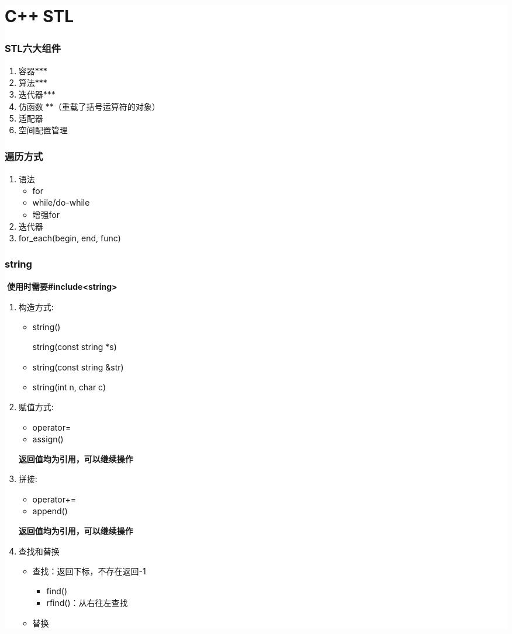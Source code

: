 # C++  STL

### STL六大组件

1. 容器***
2. 算法***
3. 迭代器***
4. 仿函数 **（重载了括号运算符的对象）
5. 适配器
6. 空间配置管理

### 遍历方式

1. 语法
   - for
   - while/do-while
   - 增强for
2. 迭代器
3. for_each(begin, end, func)

### string

​	__使用时需要#include\<string\>__

1. 构造方式:

   - string()

     string(const string *s)

   - string(const string &str)

   - string(int n, char c)

2. 赋值方式:

   - operator=
   - assign()

   **返回值均为引用，可以继续操作**

3. 拼接:

   - operator+=
   - append()

   **返回值均为引用，可以继续操作**

4. 查找和替换

   - 查找：返回下标，不存在返回-1

     - find()
     - rfind()：从右往左查找

   - 替换
